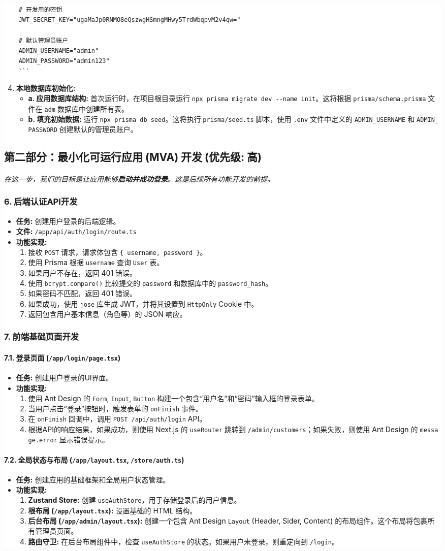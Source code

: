         # 开发用的密钥
        JWT_SECRET_KEY="ugaMaJp0RNMO8eQszwgHSmngMHwy5TrdWbqpvM2v4qw="

        # 默认管理员账户
        ADMIN_USERNAME="admin"
        ADMIN_PASSWORD="admin123"
        ```
4.  **本地数据库初始化:**
    *   **a. 应用数据库结构:** 首次运行时，在项目根目录运行 `npx prisma migrate dev --name init`。这将根据 `prisma/schema.prisma` 文件在 `adm` 数据库中创建所有表。
    *   **b. 填充初始数据:** 运行 `npx prisma db seed`。这将执行 `prisma/seed.ts` 脚本，使用 `.env` 文件中定义的 `ADMIN_USERNAME` 和 `ADMIN_PASSWORD` 创建默认的管理员账户。

## **第二部分：最小化可运行应用 (MVA) 开发 (优先级: 高)**

*在这一步，我们的目标是让应用能够**启动并成功登录**。这是后续所有功能开发的前提。*

### **6. 后端认证API开发**

*   **任务:** 创建用户登录的后端逻辑。
*   **文件:** `/app/api/auth/login/route.ts`
*   **功能实现:**
    1.  接收 `POST` 请求，请求体包含 `{ username, password }`。
    2.  使用 Prisma 根据 `username` 查询 `User` 表。
    3.  如果用户不存在，返回 401 错误。
    4.  使用 `bcrypt.compare()` 比较提交的 `password` 和数据库中的 `password_hash`。
    5.  如果密码不匹配，返回 401 错误。
    6.  如果成功，使用 `jose` 库生成 JWT，并将其设置到 `HttpOnly` Cookie 中。
    7.  返回包含用户基本信息（角色等）的 JSON 响应。

### **7. 前端基础页面开发**

#### **7.1. 登录页面 (`/app/login/page.tsx`)**
*   **任务:** 创建用户登录的UI界面。
*   **功能实现:**
    1.  使用 Ant Design 的 `Form`, `Input`, `Button` 构建一个包含“用户名”和“密码”输入框的登录表单。
    2.  当用户点击“登录”按钮时，触发表单的 `onFinish` 事件。
    3.  在 `onFinish` 回调中，调用 `POST /api/auth/login` API。
    4.  根据API的响应结果，如果成功，则使用 Next.js 的 `useRouter` 跳转到 `/admin/customers`；如果失败，则使用 Ant Design 的 `message.error` 显示错误提示。

#### **7.2. 全局状态与布局 (`/app/layout.tsx`, `/store/auth.ts`)**
*   **任务:** 创建应用的基础框架和全局用户状态管理。
*   **功能实现:**
    1.  **Zustand Store:** 创建 `useAuthStore`，用于存储登录后的用户信息。
    2.  **根布局 (`/app/layout.tsx`):** 设置基础的 HTML 结构。
    3.  **后台布局 (`/app/admin/layout.tsx`):** 创建一个包含 Ant Design `Layout` (Header, Sider, Content) 的布局组件。这个布局将包裹所有管理员页面。
    4.  **路由守卫:** 在后台布局组件中，检查 `useAuthStore` 的状态。如果用户未登录，则重定向到 `/login`。
